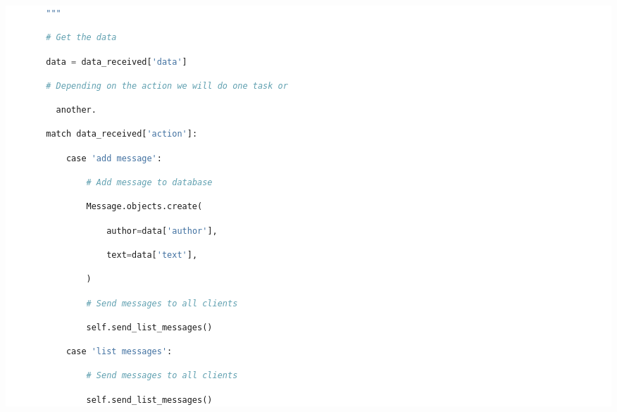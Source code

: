 ```py
        """
```

```py
        # Get the data
```

```py
        data = data_received['data']
```

```py
        # Depending on the action we will do one task or 
```

```py
          another.
```

```py
        match data_received['action']:
```

```py
            case 'add message':
```

```py
                # Add message to database
```

```py
                Message.objects.create(
```

```py
                    author=data['author'],
```

```py
                    text=data['text'],
```

```py
                )
```

```py
                # Send messages to all clients
```

```py
                self.send_list_messages()
```

```py
            case 'list messages':
```

```py
                # Send messages to all clients
```

```py
                self.send_list_messages()
```
